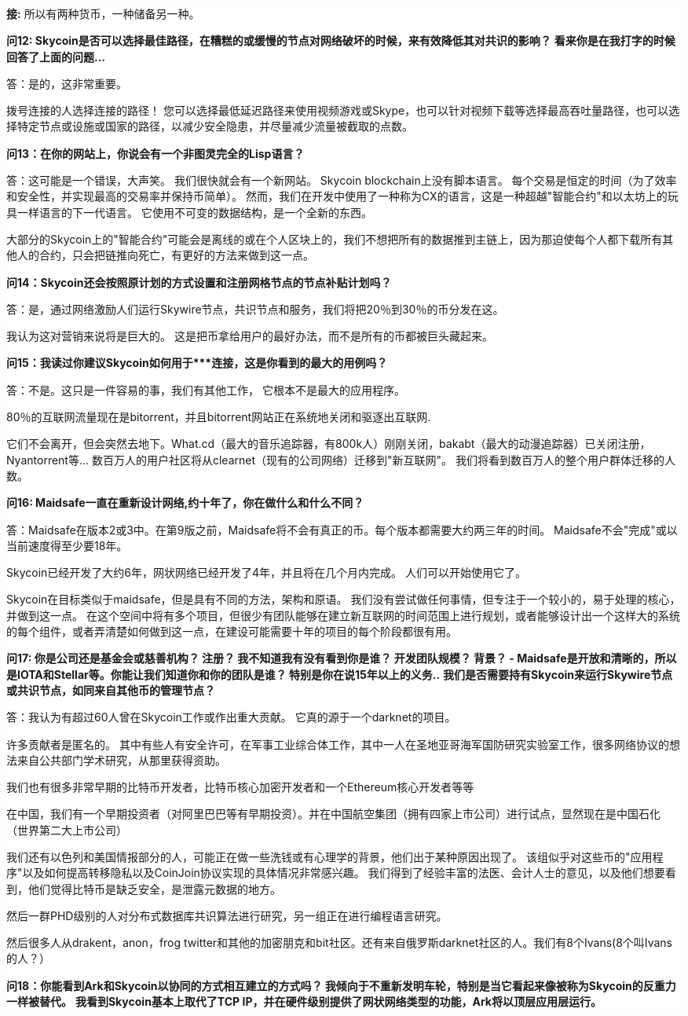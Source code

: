 **接:**  所以有两种货币，一种储备另一种。

**问12: Skycoin是否可以选择最佳路径，在糟糕的或缓慢的节点对网络破坏的时候，来有效降低其对共识的影响？**
**看来你是在我打字的时候回答了上面的问题…**

答：是的，这非常重要。

拨号连接的人选择连接的路径！
您可以选择最低延迟路径来使用视频游戏或Skype，也可以针对视频下载等选择最高吞吐量路径，也可以选择特定节点或设施或国家的路径，以减少安全隐患，并尽量减少流量被截取的点数。

**问13：在你的网站上，你说会有一个非图灵完全的Lisp语言？**

答：这可能是一个错误，大声笑。 我们很快就会有一个新网站。
Skycoin blockchain上没有脚本语言。 每个交易是恒定的时间（为了效率和安全性，并实现最高的交易率并保持币简单）。
然而，我们在开发中使用了一种称为CX的语言，这是一种超越&quot;智能合约&quot;和以太坊上的玩具一样语言的下一代语言。 它使用不可变的数据结构，是一个全新的东西。

大部分的Skycoin上的&quot;智能合约&quot;可能会是离线的或在个人区块上的，我们不想把所有的数据推到主链上，因为那迫使每个人都下载所有其他人的合约，只会把链推向死亡，有更好的方法来做到这一点。

**问14：Skycoin还会按照原计划的方式设置和注册网格节点的节点补贴计划吗？**

答：是，通过网络激励人们运行Skywire节点，共识节点和服务，我们将把20％到30％的币分发在这。

我认为这对营销来说将是巨大的。 这是把币拿给用户的最好办法，而不是所有的币都被巨头藏起来。

**问15：我读过你建议Skycoin如何用于\*\*\*连接，这是你看到的最大的用例吗？**

答：不是。这只是一件容易的事，我们有其他工作， 它根本不是最大的应用程序。

80％的互联网流量现在是bitorrent，并且bitorrent网站正在系统地关闭和驱逐出互联网.

它们不会离开，但会突然去地下。What.cd（最大的音乐追踪器，有800k人）刚刚关闭，bakabt（最大的动漫追踪器）已关闭注册，Nyantorrent等...
数百万人的用户社区将从clearnet（现有的公司网络）迁移到&quot;新互联网&quot;。 我们将看到数百万人的整个用户群体迁移的人数。

**问16: Maidsafe一直在重新设计网络,约十年了，你在做什么和什么不同？**

答：Maidsafe在版本2或3中。在第9版之前，Maidsafe将不会有真正的币。每个版本都需要大约两三年的时间。 Maidsafe不会&quot;完成&quot;或以当前速度得至少要18年。

Skycoin已经开发了大约6年，网状网络已经开发了4年，并且将在几个月内完成。 人们可以开始使用它了。

Skycoin在目标类似于maidsafe，但是具有不同的方法，架构和原语。 我们没有尝试做任何事情，但专注于一个较小的，易于处理的核心，并做到这一点。
在这个空间中将有多个项目，但很少有团队能够在建立新互联网的时间范围上进行规划，或者能够设计出一个这样大的系统的每个组件，或者弄清楚如何做到这一点，在建设可能需要十年的项目的每个阶段都很有用。

**问17: 你是公司还是基金会或慈善机构？ 注册？ 我不知道我有没有看到你是谁？ 开发团队规模？ 背景？ - Maidsafe是开放和清晰的，所以是IOTA和Stellar等。你能让我们知道你和你的团队是谁？ 特别是你在说15年以上的义务..**
**我们是否需要持有Skycoin来运行Skywire节点或共识节点，如同来自其他币的管理节点？**

答：我认为有超过60人曾在Skycoin工作或作出重大贡献。 它真的源于一个darknet的项目。

许多贡献者是匿名的。 其中有些人有安全许可，在军事工业综合体工作，其中一人在圣地亚哥海军国防研究实验室工作，很多网络协议的想法来自公共部门学术研究，从那里获得资助。

我们也有很多非常早期的比特币开发者，比特币核心加密开发者和一个Ethereum核心开发者等等

在中国，我们有一个早期投资者（对阿里巴巴等有早期投资）。并在中国航空集团（拥有四家上市公司）进行试点，显然现在是中国石化（世界第二大上市公司）

我们还有以色列和美国情报部分的人，可能正在做一些洗钱或有心理学的背景，他们出于某种原因出现了。 该组似乎对这些币的&quot;应用程序&quot;以及如何提高转移隐私以及CoinJoin协议实现的具体情况非常感兴趣。 我们得到了经验丰富的法医、会计人士的意见，以及他们想要看到，他们觉得比特币是缺乏安全，是泄露元数据的地方。

然后一群PHD级别的人对分布式数据库共识算法进行研究，另一组正在进行编程语言研究。

然后很多人从drakent，anon，frog twitter和其他的加密朋克和bit社区。还有来自俄罗斯darknet社区的人。我们有8个Ivans(8个叫Ivans的人？）

**问18：你能看到Ark和Skycoin以协同的方式相互建立的方式吗？ 我倾向于不重新发明车轮，特别是当它看起来像被称为Skycoin的反重力一样被替代。**
**我看到Skycoin基本上取代了TCP IP，并在硬件级别提供了网状网络类型的功能，Ark将以顶层应用层运行。**
